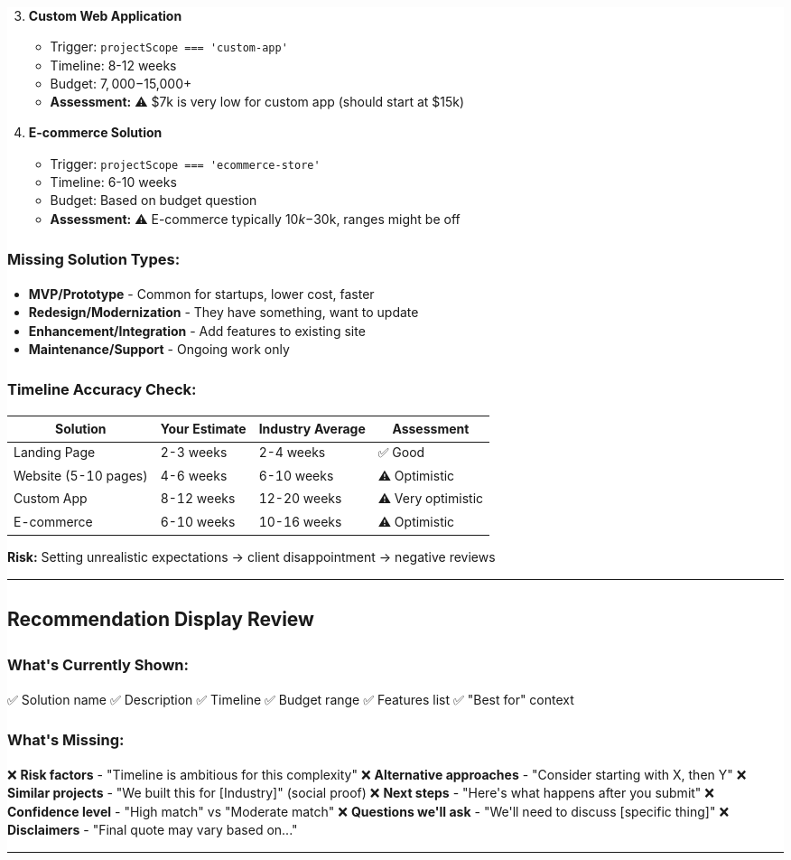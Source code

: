 3. **Custom Web Application**
   - Trigger: `projectScope === 'custom-app'`
   - Timeline: 8-12 weeks
   - Budget: $7,000-$15,000+
   - **Assessment:** ⚠️ $7k is very low for custom app (should start at $15k)

4. **E-commerce Solution**
   - Trigger: `projectScope === 'ecommerce-store'`
   - Timeline: 6-10 weeks
   - Budget: Based on budget question
   - **Assessment:** ⚠️ E-commerce typically $10k-$30k, ranges might be off

### Missing Solution Types:

- **MVP/Prototype** - Common for startups, lower cost, faster
- **Redesign/Modernization** - They have something, want to update
- **Enhancement/Integration** - Add features to existing site
- **Maintenance/Support** - Ongoing work only

### Timeline Accuracy Check:

| Solution             | Your Estimate | Industry Average | Assessment         |
| -------------------- | ------------- | ---------------- | ------------------ |
| Landing Page         | 2-3 weeks     | 2-4 weeks        | ✅ Good            |
| Website (5-10 pages) | 4-6 weeks     | 6-10 weeks       | ⚠️ Optimistic      |
| Custom App           | 8-12 weeks    | 12-20 weeks      | ⚠️ Very optimistic |
| E-commerce           | 6-10 weeks    | 10-16 weeks      | ⚠️ Optimistic      |

**Risk:** Setting unrealistic expectations → client disappointment → negative reviews

---

## Recommendation Display Review

### What's Currently Shown:

✅ Solution name
✅ Description
✅ Timeline
✅ Budget range
✅ Features list
✅ "Best for" context

### What's Missing:

❌ **Risk factors** - "Timeline is ambitious for this complexity"
❌ **Alternative approaches** - "Consider starting with X, then Y"
❌ **Similar projects** - "We built this for [Industry]" (social proof)
❌ **Next steps** - "Here's what happens after you submit"
❌ **Confidence level** - "High match" vs "Moderate match"
❌ **Questions we'll ask** - "We'll need to discuss [specific thing]"
❌ **Disclaimers** - "Final quote may vary based on..."

---